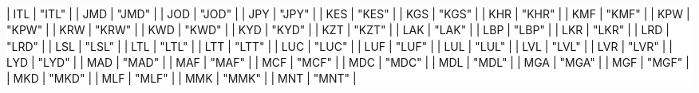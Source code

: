 | ITL | &quot;ITL&quot; |
| JMD | &quot;JMD&quot; |
| JOD | &quot;JOD&quot; |
| JPY | &quot;JPY&quot; |
| KES | &quot;KES&quot; |
| KGS | &quot;KGS&quot; |
| KHR | &quot;KHR&quot; |
| KMF | &quot;KMF&quot; |
| KPW | &quot;KPW&quot; |
| KRW | &quot;KRW&quot; |
| KWD | &quot;KWD&quot; |
| KYD | &quot;KYD&quot; |
| KZT | &quot;KZT&quot; |
| LAK | &quot;LAK&quot; |
| LBP | &quot;LBP&quot; |
| LKR | &quot;LKR&quot; |
| LRD | &quot;LRD&quot; |
| LSL | &quot;LSL&quot; |
| LTL | &quot;LTL&quot; |
| LTT | &quot;LTT&quot; |
| LUC | &quot;LUC&quot; |
| LUF | &quot;LUF&quot; |
| LUL | &quot;LUL&quot; |
| LVL | &quot;LVL&quot; |
| LVR | &quot;LVR&quot; |
| LYD | &quot;LYD&quot; |
| MAD | &quot;MAD&quot; |
| MAF | &quot;MAF&quot; |
| MCF | &quot;MCF&quot; |
| MDC | &quot;MDC&quot; |
| MDL | &quot;MDL&quot; |
| MGA | &quot;MGA&quot; |
| MGF | &quot;MGF&quot; |
| MKD | &quot;MKD&quot; |
| MLF | &quot;MLF&quot; |
| MMK | &quot;MMK&quot; |
| MNT | &quot;MNT&quot; |